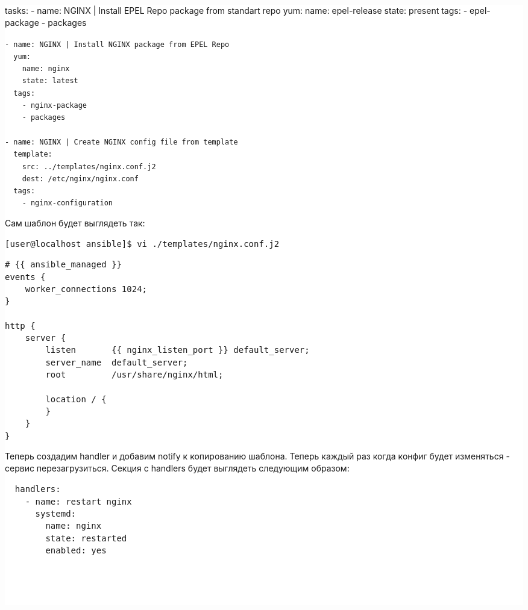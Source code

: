   tasks:
    - name: NGINX | Install EPEL Repo package from standart repo
      yum:
        name: epel-release
        state: present
      tags:
        - epel-package
        - packages

    - name: NGINX | Install NGINX package from EPEL Repo
      yum:
        name: nginx
        state: latest
      tags:
        - nginx-package
        - packages

    - name: NGINX | Create NGINX config file from template
      template:
        src: ../templates/nginx.conf.j2
        dest: /etc/nginx/nginx.conf
      tags:
        - nginx-configuration
</pre>

<p>Сам шаблон будет выглядеть так:</p>

<pre>[user@localhost ansible]$ vi ./templates/nginx.conf.j2</pre>

<pre># {{ ansible_managed }}
events {
    worker_connections 1024;
}

http {
    server {
        listen       {{ nginx_listen_port }} default_server;
        server_name  default_server;
        root         /usr/share/nginx/html;

        location / {
        }
    }
}
</pre>

<p>Теперь создадим handler и добавим notify к копированию шаблона. Теперь каждый раз когда конфиг будет изменяться - сервис перезагрузиться. Секция с handlers будет выглядеть следующим образом:</p>

<pre>  handlers:
    - name: restart nginx
      systemd:
        name: nginx
        state: restarted
        enabled: yes
    